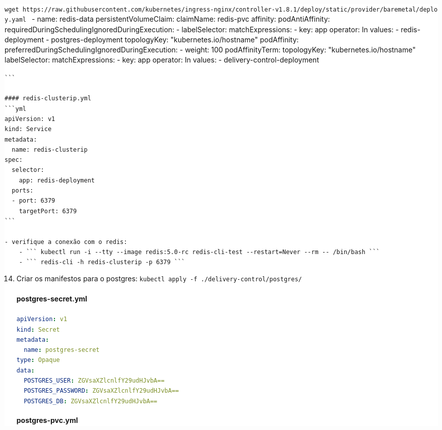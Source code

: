    ```wget https://raw.githubusercontent.com/kubernetes/ingress-nginx/controller-v1.8.1/deploy/static/provider/baremetal/deploy.yaml ```
            - name: redis-data
              persistentVolumeClaim:
                claimName: redis-pvc
          affinity:
            podAntiAffinity:
              requiredDuringSchedulingIgnoredDuringExecution:
                - labelSelector:
                    matchExpressions:
                      - key: app
                        operator: In
                        values:
                          - redis-deployment
                          - postgres-deployment
                  topologyKey: "kubernetes.io/hostname"
            podAffinity:
              preferredDuringSchedulingIgnoredDuringExecution:
                - weight: 100
                  podAffinityTerm:
                    topologyKey: "kubernetes.io/hostname"
                    labelSelector:
                      matchExpressions:
                        - key: app
                          operator: In
                          values:
                            - delivery-control-deployment

    ```

    #### redis-clusterip.yml
    ```yml
    apiVersion: v1
    kind: Service
    metadata:
      name: redis-clusterip
    spec:
      selector:
        app: redis-deployment
      ports:
      - port: 6379
        targetPort: 6379
    ```

    - verifique a conexão com o redis:
        - ``` kubectl run -i --tty --image redis:5.0-rc redis-cli-test --restart=Never --rm -- /bin/bash ```
        - ``` redis-cli -h redis-clusterip -p 6379 ```

14. Criar os manifestos para o postgres: ```kubectl apply -f ./delivery-control/postgres/```
    #### postgres-secret.yml
    ```yml
    apiVersion: v1
    kind: Secret
    metadata:
      name: postgres-secret
    type: Opaque
    data:
      POSTGRES_USER: ZGVsaXZlcnlfY29udHJvbA==
      POSTGRES_PASSWORD: ZGVsaXZlcnlfY29udHJvbA==
      POSTGRES_DB: ZGVsaXZlcnlfY29udHJvbA==
    ```

    #### postgres-pvc.yml
    ```yml
   ```